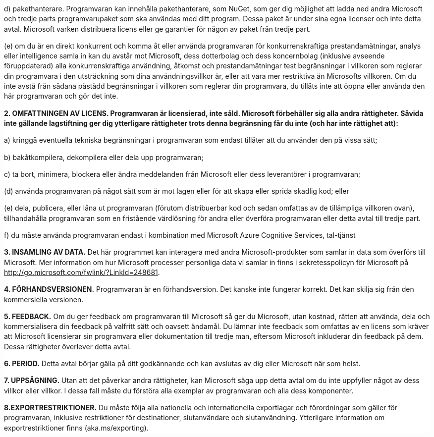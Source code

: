 d) pakethanterare. Programvaran kan innehålla pakethanterare, som NuGet, som ger dig möjlighet att ladda ned andra Microsoft och tredje parts programvarupaket som ska användas med ditt program. Dessa paket är under sina egna licenser och inte detta avtal. Microsoft varken distribuera licens eller ge garantier för någon av paket från tredje part.

(e) om du är en direkt konkurrent och komma åt eller använda programvaran för konkurrenskraftiga prestandamätningar, analys eller intelligence samla in kan du avstår mot Microsoft, dess dotterbolag och dess koncernbolag (inklusive avseende föruppdaterad) alla konkurrenskraftiga användning, åtkomst och prestandamätningar test begränsningar i villkoren som reglerar din programvara i den utsträckning som dina användningsvillkor är, eller att vara mer restriktiva än Microsofts villkoren. Om du inte avstå från sådana påstådd begränsningar i villkoren som reglerar din programvara, du tillåts inte att öppna eller använda den här programvaran och gör det inte.

**2\. OMFATTNINGEN AV LICENS. Programvaran är licensierad, inte såld. Microsoft förbehåller sig alla andra rättigheter. Såvida inte gällande lagstiftning ger dig ytterligare rättigheter trots denna begränsning får du inte (och har inte rättighet att):**

a) kringgå eventuella tekniska begränsningar i programvaran som endast tillåter att du använder den på vissa sätt;

b) bakåtkompilera, dekompilera eller dela upp programvaran;

c) ta bort, minimera, blockera eller ändra meddelanden från Microsoft eller dess leverantörer i programvaran;

(d) använda programvaran på något sätt som är mot lagen eller för att skapa eller sprida skadlig kod; eller

(e) dela, publicera, eller låna ut programvaran (förutom distribuerbar kod och sedan omfattas av de tillämpliga villkoren ovan), tillhandahålla programvaran som en fristående värdlösning för andra eller överföra programvaran eller detta avtal till tredje part.

f) du måste använda programvaran endast i kombination med Microsoft Azure Cognitive Services, tal-tjänst

**3\. INSAMLING AV DATA.** Det här programmet kan interagera med andra Microsoft-produkter som samlar in data som överförs till Microsoft. Mer information om hur Microsoft processer personliga data vi samlar in finns i sekretesspolicyn för Microsoft på http://go.microsoft.com/fwlink/?LinkId=248681.

**4\. FÖRHANDSVERSIONEN.** Programvaran är en förhandsversion. Det kanske inte fungerar korrekt. Det kan skilja sig från den kommersiella versionen.

**5\. FEEDBACK.** Om du ger feedback om programvaran till Microsoft så ger du Microsoft, utan kostnad, rätten att använda, dela och kommersialisera din feedback på valfritt sätt och oavsett ändamål. Du lämnar inte feedback som omfattas av en licens som kräver att Microsoft licensierar sin programvara eller dokumentation till tredje man, eftersom Microsoft inkluderar din feedback på dem. Dessa rättigheter överlever detta avtal.

**6\. PERIOD.** Detta avtal börjar gälla på ditt godkännande och kan avslutas av dig eller Microsoft när som helst. 

**7\. UPPSÄGNING.** Utan att det påverkar andra rättigheter, kan Microsoft säga upp detta avtal om du inte uppfyller något av dess villkor eller villkor. I dessa fall måste du förstöra alla exemplar av programvaran och alla dess komponenter.

**8\.EXPORTRESTRIKTIONER.** Du måste följa alla nationella och internationella exportlagar och förordningar som gäller för programvaran, inklusive restriktioner för destinationer, slutanvändare och slutanvändning. Ytterligare information om exportrestriktioner finns (aka.ms/exporting).

